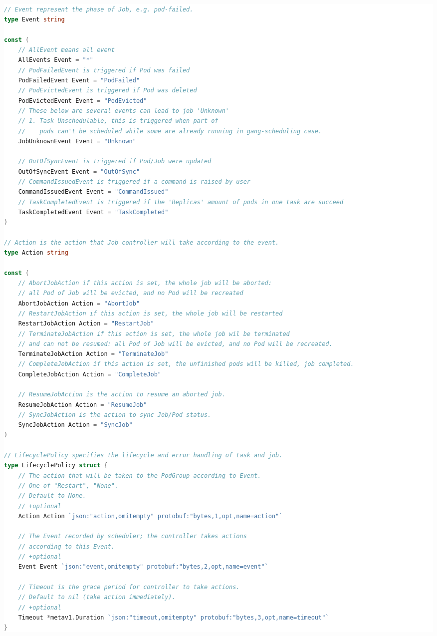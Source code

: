 ```go
// Event represent the phase of Job, e.g. pod-failed.
type Event string

const (
    // AllEvent means all event
    AllEvents Event = "*"
    // PodFailedEvent is triggered if Pod was failed
    PodFailedEvent Event = "PodFailed"
    // PodEvictedEvent is triggered if Pod was deleted
    PodEvictedEvent Event = "PodEvicted"
    // These below are several events can lead to job 'Unknown'
    // 1. Task Unschedulable, this is triggered when part of
    //    pods can't be scheduled while some are already running in gang-scheduling case.
    JobUnknownEvent Event = "Unknown"

    // OutOfSyncEvent is triggered if Pod/Job were updated
    OutOfSyncEvent Event = "OutOfSync"
    // CommandIssuedEvent is triggered if a command is raised by user
    CommandIssuedEvent Event = "CommandIssued"
    // TaskCompletedEvent is triggered if the 'Replicas' amount of pods in one task are succeed
    TaskCompletedEvent Event = "TaskCompleted"
)

// Action is the action that Job controller will take according to the event.
type Action string

const (
    // AbortJobAction if this action is set, the whole job will be aborted:
    // all Pod of Job will be evicted, and no Pod will be recreated
    AbortJobAction Action = "AbortJob"
    // RestartJobAction if this action is set, the whole job will be restarted
    RestartJobAction Action = "RestartJob"
    // TerminateJobAction if this action is set, the whole job wil be terminated
    // and can not be resumed: all Pod of Job will be evicted, and no Pod will be recreated.
    TerminateJobAction Action = "TerminateJob"
    // CompleteJobAction if this action is set, the unfinished pods will be killed, job completed.
    CompleteJobAction Action = "CompleteJob"

    // ResumeJobAction is the action to resume an aborted job.
    ResumeJobAction Action = "ResumeJob"
    // SyncJobAction is the action to sync Job/Pod status.
    SyncJobAction Action = "SyncJob"
)

// LifecyclePolicy specifies the lifecycle and error handling of task and job.
type LifecyclePolicy struct {
    // The action that will be taken to the PodGroup according to Event.
    // One of "Restart", "None".
    // Default to None.
    // +optional
    Action Action `json:"action,omitempty" protobuf:"bytes,1,opt,name=action"`

    // The Event recorded by scheduler; the controller takes actions
    // according to this Event.
    // +optional
    Event Event `json:"event,omitempty" protobuf:"bytes,2,opt,name=event"`

    // Timeout is the grace period for controller to take actions.
    // Default to nil (take action immediately).
    // +optional
    Timeout *metav1.Duration `json:"timeout,omitempty" protobuf:"bytes,3,opt,name=timeout"`
}

```
